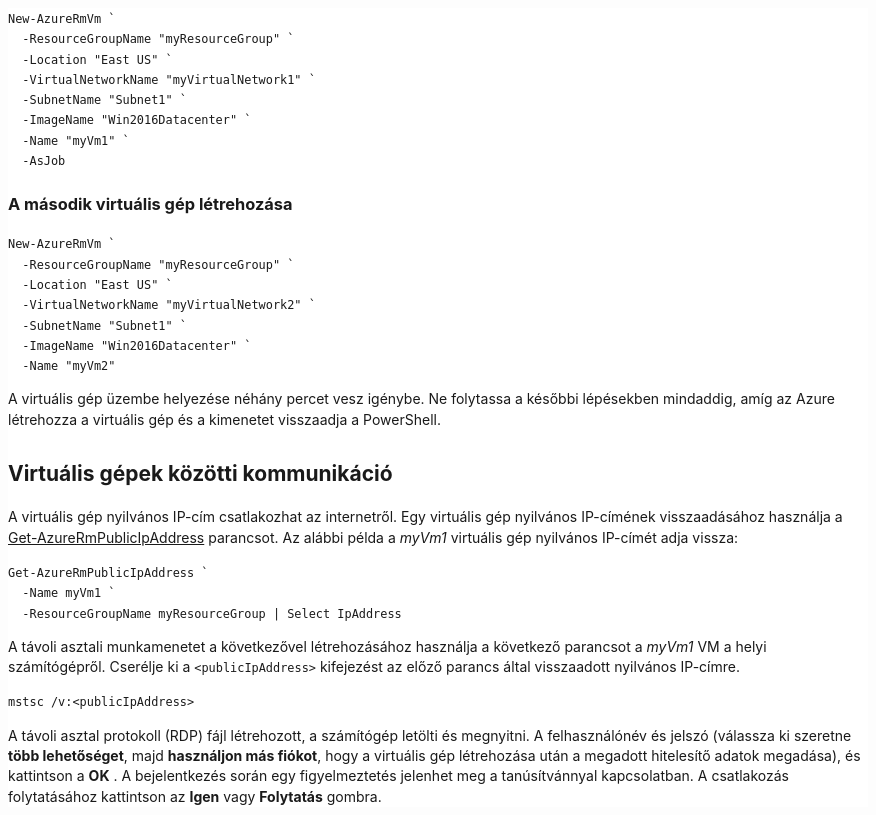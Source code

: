 ```azurepowershell-interactive
New-AzureRmVm `
  -ResourceGroupName "myResourceGroup" `
  -Location "East US" `
  -VirtualNetworkName "myVirtualNetwork1" `
  -SubnetName "Subnet1" `
  -ImageName "Win2016Datacenter" `
  -Name "myVm1" `
  -AsJob
```

### <a name="create-the-second-vm"></a>A második virtuális gép létrehozása

```azurepowershell-interactive
New-AzureRmVm `
  -ResourceGroupName "myResourceGroup" `
  -Location "East US" `
  -VirtualNetworkName "myVirtualNetwork2" `
  -SubnetName "Subnet1" `
  -ImageName "Win2016Datacenter" `
  -Name "myVm2"
```

A virtuális gép üzembe helyezése néhány percet vesz igénybe. Ne folytassa a későbbi lépésekben mindaddig, amíg az Azure létrehozza a virtuális gép és a kimenetet visszaadja a PowerShell.

## <a name="communicate-between-vms"></a>Virtuális gépek közötti kommunikáció

A virtuális gép nyilvános IP-cím csatlakozhat az internetről. Egy virtuális gép nyilvános IP-címének visszaadásához használja a [Get-AzureRmPublicIpAddress](/powershell/module/azurerm.network/get-azurermpublicipaddress) parancsot. Az alábbi példa a *myVm1* virtuális gép nyilvános IP-címét adja vissza:

```azurepowershell-interactive
Get-AzureRmPublicIpAddress `
  -Name myVm1 `
  -ResourceGroupName myResourceGroup | Select IpAddress
```

A távoli asztali munkamenetet a következővel létrehozásához használja a következő parancsot a *myVm1* VM a helyi számítógépről. Cserélje ki a `<publicIpAddress>` kifejezést az előző parancs által visszaadott nyilvános IP-címre.

```
mstsc /v:<publicIpAddress>
```

A távoli asztal protokoll (RDP) fájl létrehozott, a számítógép letölti és megnyitni. A felhasználónév és jelszó (válassza ki szeretne **több lehetőséget**, majd **használjon más fiókot**, hogy a virtuális gép létrehozása után a megadott hitelesítő adatok megadása), és kattintson a **OK** . A bejelentkezés során egy figyelmeztetés jelenhet meg a tanúsítvánnyal kapcsolatban. A csatlakozás folytatásához kattintson az **Igen** vagy **Folytatás** gombra.
